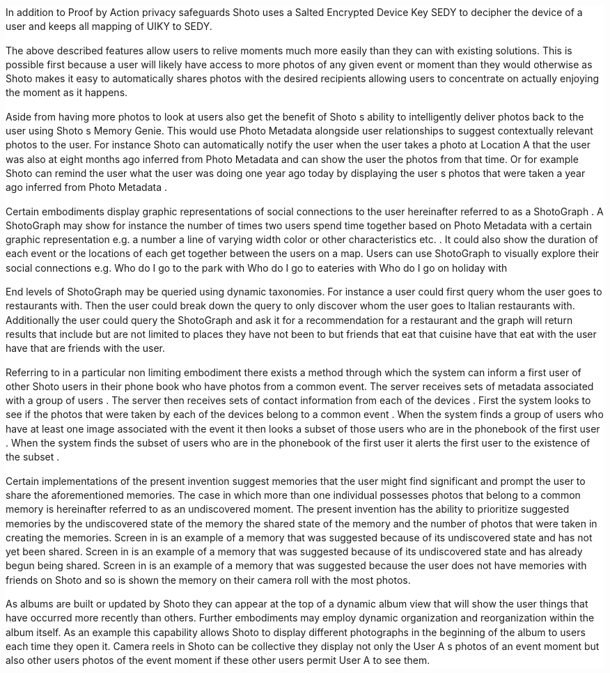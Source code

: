 In addition to Proof by Action privacy safeguards Shoto uses a Salted Encrypted Device Key SEDY to decipher the device of a user and keeps all mapping of UIKY to SEDY.

The above described features allow users to relive moments much more easily than they can with existing solutions. This is possible first because a user will likely have access to more photos of any given event or moment than they would otherwise as Shoto makes it easy to automatically shares photos with the desired recipients allowing users to concentrate on actually enjoying the moment as it happens.

Aside from having more photos to look at users also get the benefit of Shoto s ability to intelligently deliver photos back to the user using Shoto s Memory Genie. This would use Photo Metadata alongside user relationships to suggest contextually relevant photos to the user. For instance Shoto can automatically notify the user when the user takes a photo at Location A that the user was also at eight months ago inferred from Photo Metadata and can show the user the photos from that time. Or for example Shoto can remind the user what the user was doing one year ago today by displaying the user s photos that were taken a year ago inferred from Photo Metadata .

Certain embodiments display graphic representations of social connections to the user hereinafter referred to as a ShotoGraph . A ShotoGraph may show for instance the number of times two users spend time together based on Photo Metadata with a certain graphic representation e.g. a number a line of varying width color or other characteristics etc. . It could also show the duration of each event or the locations of each get together between the users on a map. Users can use ShotoGraph to visually explore their social connections e.g. Who do I go to the park with Who do I go to eateries with Who do I go on holiday with 

End levels of ShotoGraph may be queried using dynamic taxonomies. For instance a user could first query whom the user goes to restaurants with. Then the user could break down the query to only discover whom the user goes to Italian restaurants with. Additionally the user could query the ShotoGraph and ask it for a recommendation for a restaurant and the graph will return results that include but are not limited to places they have not been to but friends that eat that cuisine have that eat with the user have that are friends with the user.

Referring to in a particular non limiting embodiment there exists a method through which the system can inform a first user of other Shoto users in their phone book who have photos from a common event. The server receives sets of metadata associated with a group of users . The server then receives sets of contact information from each of the devices . First the system looks to see if the photos that were taken by each of the devices belong to a common event . When the system finds a group of users who have at least one image associated with the event it then looks a subset of those users who are in the phonebook of the first user . When the system finds the subset of users who are in the phonebook of the first user it alerts the first user to the existence of the subset .

Certain implementations of the present invention suggest memories that the user might find significant and prompt the user to share the aforementioned memories. The case in which more than one individual possesses photos that belong to a common memory is hereinafter referred to as an undiscovered moment. The present invention has the ability to prioritize suggested memories by the undiscovered state of the memory the shared state of the memory and the number of photos that were taken in creating the memories. Screen in is an example of a memory that was suggested because of its undiscovered state and has not yet been shared. Screen in is an example of a memory that was suggested because of its undiscovered state and has already begun being shared. Screen in is an example of a memory that was suggested because the user does not have memories with friends on Shoto and so is shown the memory on their camera roll with the most photos.

As albums are built or updated by Shoto they can appear at the top of a dynamic album view that will show the user things that have occurred more recently than others. Further embodiments may employ dynamic organization and reorganization within the album itself. As an example this capability allows Shoto to display different photographs in the beginning of the album to users each time they open it. Camera reels in Shoto can be collective they display not only the User A s photos of an event moment but also other users photos of the event moment if these other users permit User A to see them.
